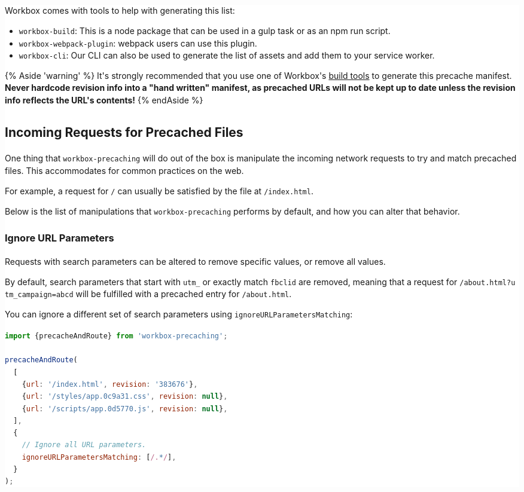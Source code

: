 Workbox comes with tools to help with generating this list:

- `workbox-build`: This is a node package that can be used in a gulp task or as
  an npm run script.
- `workbox-webpack-plugin`: webpack users can use this plugin.
- `workbox-cli`: Our CLI can also be used to generate the list of assets and add
  them to your service worker.

{% Aside 'warning' %}
It's strongly recommended that you use one of Workbox's [build
tools](/docs/workbox/modules/#node-modules) to
generate this precache manifest. **Never hardcode revision info into a "hand
written" manifest, as precached URLs will not be kept up to date unless the
revision info reflects the URL's contents!**
{% endAside %}

## Incoming Requests for Precached Files

One thing that `workbox-precaching` will do out of the box is manipulate
the incoming network requests to try and match precached files. This
accommodates for common practices on the web.

For example, a request for `/` can usually be satisfied by the file at
`/index.html`.

Below is the list of manipulations that `workbox-precaching` performs by default,
and how you can alter that behavior.

### Ignore URL Parameters

Requests with search parameters can be altered to remove specific values, or
remove all values.

By default, search parameters that start with `utm_` or exactly match `fbclid` are removed,
meaning that a request for
`/about.html?utm_campaign=abcd` will be fulfilled with a precached entry for `/about.html`.

You can ignore a different set of search parameters using `ignoreURLParametersMatching`:

```js
import {precacheAndRoute} from 'workbox-precaching';

precacheAndRoute(
  [
    {url: '/index.html', revision: '383676'},
    {url: '/styles/app.0c9a31.css', revision: null},
    {url: '/scripts/app.0d5770.js', revision: null},
  ],
  {
    // Ignore all URL parameters.
    ignoreURLParametersMatching: [/.*/],
  }
);
```
